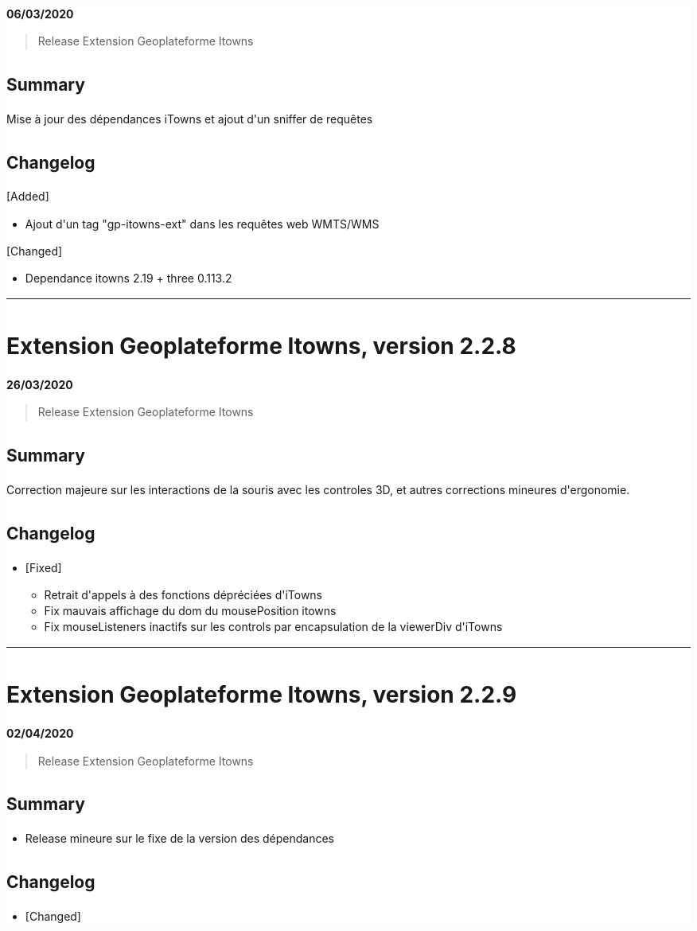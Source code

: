 **06/03/2020**
> Release Extension Geoplateforme Itowns

## Summary

Mise à jour des dépendances iTowns et ajout d'un sniffer de requêtes

## Changelog

[Added]

- Ajout d'un tag "gp-itowns-ext" dans les requêtes web WMTS/WMS

[Changed]

- Dependance itowns 2.19 + three 0.113.2

---

# Extension Geoplateforme Itowns, version 2.2.8

**26/03/2020**
> Release Extension Geoplateforme Itowns

## Summary

Correction majeure sur les interactions de la souris avec les controles 3D, et autres corrections mineures d'ergonomie.

## Changelog

* [Fixed]

    - Retrait d'appels à des fonctions dépréciées d'iTowns
    - Fix mauvais affichage du dom du mousePosition itowns
    - Fix mouseListeners inactifs sur les controls par encapsulation de la viewerDiv d'iTowns

---

# Extension Geoplateforme Itowns, version 2.2.9

**02/04/2020**
> Release Extension Geoplateforme Itowns

## Summary

* Release mineure sur le fixe de la version des dépendances

## Changelog

* [Changed]
